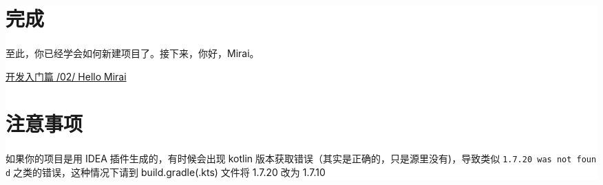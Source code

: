 ```java
```
# 完成

至此，你已经学会如何新建项目了。接下来，你好，Mirai。

[开发入门篇 /02/ Hello Mirai](/mirai/2-2)

# 注意事项

如果你的项目是用 IDEA 插件生成的，有时候会出现 kotlin 版本获取错误（其实是正确的，只是源里没有)，导致类似 `1.7.20 was not found` 之类的错误，这种情况下请到 build.gradle(.kts) 文件将 1.7.20 改为 1.7.10
